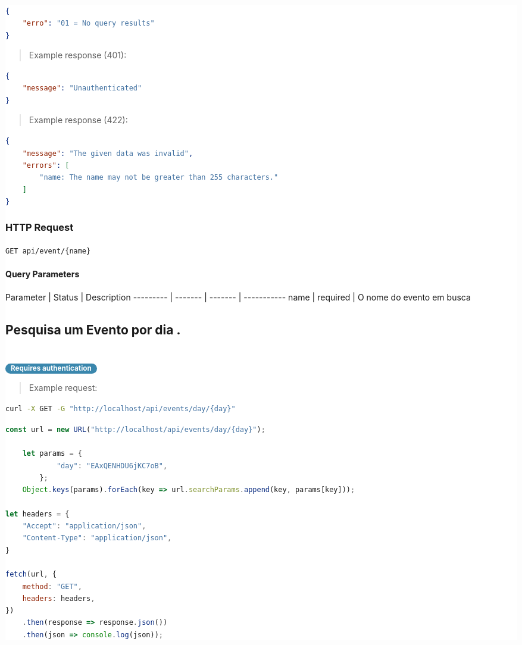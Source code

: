 ```json
{
    "erro": "01 = No query results"
}
```
> Example response (401):

```json
{
    "message": "Unauthenticated"
}
```
> Example response (422):

```json
{
    "message": "The given data was invalid",
    "errors": [
        "name: The name may not be greater than 255 characters."
    ]
}
```

### HTTP Request
`GET api/event/{name}`

#### Query Parameters

Parameter | Status | Description
--------- | ------- | ------- | -----------
    name |  required  | O nome do evento em busca




## Pesquisa um Evento por dia .

<br><small style="padding: 1px 9px 2px;font-weight: bold;white-space: nowrap;color: #ffffff;-webkit-border-radius: 9px;-moz-border-radius: 9px;border-radius: 9px;background-color: #3a87ad;">Requires authentication</small>
> Example request:

```bash
curl -X GET -G "http://localhost/api/events/day/{day}" 
```

```javascript
const url = new URL("http://localhost/api/events/day/{day}");

    let params = {
            "day": "EAxQENHDU6jKC7oB",
        };
    Object.keys(params).forEach(key => url.searchParams.append(key, params[key]));

let headers = {
    "Accept": "application/json",
    "Content-Type": "application/json",
}

fetch(url, {
    method: "GET",
    headers: headers,
})
    .then(response => response.json())
    .then(json => console.log(json));
```
